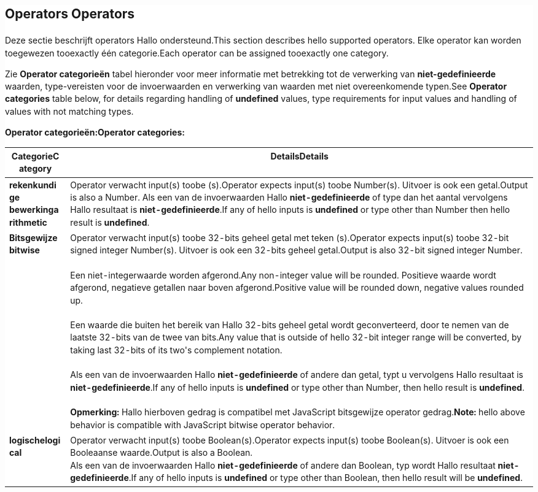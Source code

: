 ##  <span data-ttu-id="c1b02-315"><a name="bk_operators"></a>Operators</span><span class="sxs-lookup"><span data-stu-id="c1b02-315"><a name="bk_operators"></a> Operators</span></span>  
 <span data-ttu-id="c1b02-316">Deze sectie beschrijft operators Hallo ondersteund.</span><span class="sxs-lookup"><span data-stu-id="c1b02-316">This section describes hello supported operators.</span></span> <span data-ttu-id="c1b02-317">Elke operator kan worden toegewezen tooexactly één categorie.</span><span class="sxs-lookup"><span data-stu-id="c1b02-317">Each operator can be assigned tooexactly one category.</span></span>  
  
 <span data-ttu-id="c1b02-318">Zie **Operator categorieën** tabel hieronder voor meer informatie met betrekking tot de verwerking van **niet-gedefinieerde** waarden, type-vereisten voor de invoerwaarden en verwerking van waarden met niet overeenkomende typen.</span><span class="sxs-lookup"><span data-stu-id="c1b02-318">See **Operator categories** table below, for details regarding handling of **undefined** values, type requirements for input values and handling of values with not matching types.</span></span>  
  
 <span data-ttu-id="c1b02-319">**Operator categorieën:**</span><span class="sxs-lookup"><span data-stu-id="c1b02-319">**Operator categories:**</span></span>  
  
|<span data-ttu-id="c1b02-320">**Categorie**</span><span class="sxs-lookup"><span data-stu-id="c1b02-320">**Category**</span></span>|<span data-ttu-id="c1b02-321">**Details**</span><span class="sxs-lookup"><span data-stu-id="c1b02-321">**Details**</span></span>|  
|-|-|  
|<span data-ttu-id="c1b02-322">**rekenkundige bewerking**</span><span class="sxs-lookup"><span data-stu-id="c1b02-322">**arithmetic**</span></span>|<span data-ttu-id="c1b02-323">Operator verwacht input(s) toobe (s).</span><span class="sxs-lookup"><span data-stu-id="c1b02-323">Operator expects input(s) toobe Number(s).</span></span> <span data-ttu-id="c1b02-324">Uitvoer is ook een getal.</span><span class="sxs-lookup"><span data-stu-id="c1b02-324">Output is also a Number.</span></span> <span data-ttu-id="c1b02-325">Als een van de invoerwaarden Hallo **niet-gedefinieerde** of type dan het aantal vervolgens Hallo resultaat is **niet-gedefinieerde**.</span><span class="sxs-lookup"><span data-stu-id="c1b02-325">If any of hello inputs is **undefined** or type other than Number then hello result is **undefined**.</span></span>|  
|<span data-ttu-id="c1b02-326">**Bitsgewijze**</span><span class="sxs-lookup"><span data-stu-id="c1b02-326">**bitwise**</span></span>|<span data-ttu-id="c1b02-327">Operator verwacht input(s) toobe 32-bits geheel getal met teken (s).</span><span class="sxs-lookup"><span data-stu-id="c1b02-327">Operator expects input(s) toobe 32-bit signed integer Number(s).</span></span> <span data-ttu-id="c1b02-328">Uitvoer is ook een 32-bits geheel getal.</span><span class="sxs-lookup"><span data-stu-id="c1b02-328">Output is also 32-bit signed integer Number.</span></span><br /><br /> <span data-ttu-id="c1b02-329">Een niet-integerwaarde worden afgerond.</span><span class="sxs-lookup"><span data-stu-id="c1b02-329">Any non-integer value will be rounded.</span></span> <span data-ttu-id="c1b02-330">Positieve waarde wordt afgerond, negatieve getallen naar boven afgerond.</span><span class="sxs-lookup"><span data-stu-id="c1b02-330">Positive value will be rounded down, negative values rounded up.</span></span><br /><br /> <span data-ttu-id="c1b02-331">Een waarde die buiten het bereik van Hallo 32-bits geheel getal wordt geconverteerd, door te nemen van de laatste 32-bits van de twee van bits.</span><span class="sxs-lookup"><span data-stu-id="c1b02-331">Any value that is outside of hello 32-bit integer range will be converted, by taking last 32-bits of its two's complement notation.</span></span><br /><br /> <span data-ttu-id="c1b02-332">Als een van de invoerwaarden Hallo **niet-gedefinieerde** of andere dan getal, typt u vervolgens Hallo resultaat is **niet-gedefinieerde**.</span><span class="sxs-lookup"><span data-stu-id="c1b02-332">If any of hello inputs is **undefined** or type other than Number, then hello result is **undefined**.</span></span><br /><br /> <span data-ttu-id="c1b02-333">**Opmerking:** Hallo hierboven gedrag is compatibel met JavaScript bitsgewijze operator gedrag.</span><span class="sxs-lookup"><span data-stu-id="c1b02-333">**Note:** hello above behavior is compatible with JavaScript bitwise operator behavior.</span></span>|  
|<span data-ttu-id="c1b02-334">**logische**</span><span class="sxs-lookup"><span data-stu-id="c1b02-334">**logical**</span></span>|<span data-ttu-id="c1b02-335">Operator verwacht input(s) toobe Boolean(s).</span><span class="sxs-lookup"><span data-stu-id="c1b02-335">Operator expects input(s) toobe Boolean(s).</span></span> <span data-ttu-id="c1b02-336">Uitvoer is ook een Booleaanse waarde.</span><span class="sxs-lookup"><span data-stu-id="c1b02-336">Output is also a Boolean.</span></span><br /><span data-ttu-id="c1b02-337">Als een van de invoerwaarden Hallo **niet-gedefinieerde** of andere dan Boolean, typ wordt Hallo resultaat **niet-gedefinieerde**.</span><span class="sxs-lookup"><span data-stu-id="c1b02-337">If any of hello inputs is **undefined** or type other than Boolean, then hello result will be **undefined**.</span></span>|  